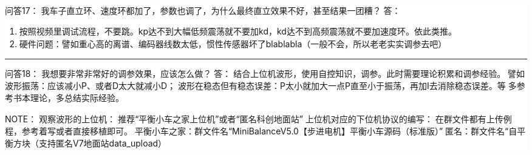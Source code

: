 问答17：
我车子直立环、速度环都加了，参数也调了，为什么最终直立效果不好，甚至结果一团糟？
答：
1. 按照视频里调试流程，不要跳。kp达不到大幅低频震荡就不要加kd，kd达不到高频震荡就不要加速度环。依此类推。
2. 硬件问题：譬如重心高的离谱、编码器线数太低，惯性传感器坏了blablabla（一般不会，所以老老实实调参去吧）

---
问答18：
我想要非常非常好的调参效果，应该怎么做？
答：
结合上位机波形，使用自控知识，调参。此时需要理论积累和调参经验。
譬如波形振荡：应该减小P、或者D太大就减小D；
波形在稳态但有稳态误差：P太小就加大一点P直至小于振荡，再加I去消除稳态误差。等
多参考书本理论，多总结实际经验。

NOTE：
观察波形的上位机：
推荐“平衡小车之家上位机”或者“匿名科创地面站”
上位机对应的下位机协议的编写：
在群文件都有上传例程，参考着写或者直接移植即可。
平衡小车之家：群文件名“MiniBalanceV5.0【步进电机】平衡小车源码（标准版）”
匿名：群文件名“自平衡方块（支持匿名V7地面站data_upload）


